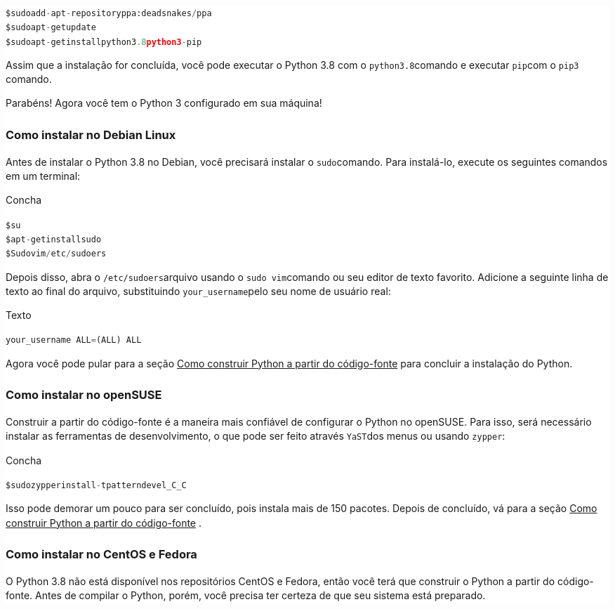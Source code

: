   ```py
  $sudoadd-apt-repositoryppa:deadsnakes/ppa
  $sudoapt-getupdate
  $sudoapt-getinstallpython3.8python3-pip
  ```

  Assim que a instalação for concluída, você pode executar o Python 3.8 com o `python3.8`comando e executar `pip`com o `pip3`comando.

Parabéns! Agora você tem o Python 3 configurado em sua máquina!

### Como instalar no Debian Linux

Antes de instalar o Python 3.8 no Debian, você precisará instalar o `sudo`comando. Para instalá-lo, execute os seguintes comandos em um terminal:

Concha

```py
$su
$apt-getinstallsudo
$Sudovim/etc/sudoers
```

Depois disso, abra o `/etc/sudoers`arquivo usando o `sudo vim`comando ou seu editor de texto favorito. Adicione a seguinte linha de texto ao final do arquivo, substituindo `your_username`pelo seu nome de usuário real:

Texto

```py
your_username ALL=(ALL) ALL
```

Agora você pode pular para a seção [Como construir Python a partir do código-fonte](https://realpython.com/installing-python/#how-to-build-python-from-source-code) para concluir a instalação do Python.

### Como instalar no openSUSE

Construir a partir do código-fonte é a maneira mais confiável de configurar o Python no openSUSE. Para isso, será necessário instalar as ferramentas de desenvolvimento, o que pode ser feito através `YaST`dos menus ou usando `zypper`:

Concha

```py
$sudozypperinstall-tpatterndevel_C_C
```

Isso pode demorar um pouco para ser concluído, pois instala mais de 150 pacotes. Depois de concluído, vá para a seção [Como construir Python a partir do código-fonte](https://realpython.com/installing-python/#how-to-build-python-from-source-code) .

### Como instalar no CentOS e Fedora

O Python 3.8 não está disponível nos repositórios CentOS e Fedora, então você terá que construir o Python a partir do código-fonte. Antes de compilar o Python, porém, você precisa ter certeza de que seu sistema está preparado.
